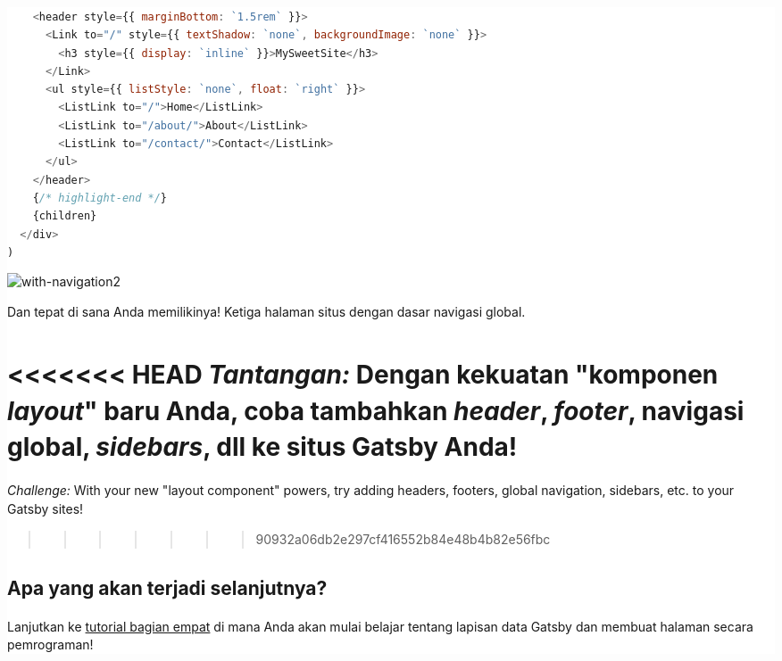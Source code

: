 ```jsx:title=src/components/layout.js
    <header style={{ marginBottom: `1.5rem` }}>
      <Link to="/" style={{ textShadow: `none`, backgroundImage: `none` }}>
        <h3 style={{ display: `inline` }}>MySweetSite</h3>
      </Link>
      <ul style={{ listStyle: `none`, float: `right` }}>
        <ListLink to="/">Home</ListLink>
        <ListLink to="/about/">About</ListLink>
        <ListLink to="/contact/">Contact</ListLink>
      </ul>
    </header>
    {/* highlight-end */}
    {children}
  </div>
)
```

![with-navigation2](with-navigation.png)

Dan tepat di sana Anda memilikinya! Ketiga halaman situs dengan dasar navigasi global.

<<<<<<< HEAD
_Tantangan:_ Dengan kekuatan "komponen _layout_" baru Anda, coba tambahkan _header_, _footer_, navigasi global, _sidebars_, dll ke situs Gatsby Anda!
=======
_Challenge:_ With your new "layout component" powers, try adding headers, footers, global navigation, sidebars, etc. to your Gatsby sites!
>>>>>>> 90932a06db2e297cf416552b84e48b4b82e56fbc

## Apa yang akan terjadi selanjutnya?

Lanjutkan ke [tutorial bagian empat](/tutorial/part-four/) di mana Anda akan mulai belajar tentang lapisan data Gatsby dan membuat halaman secara pemrograman!
